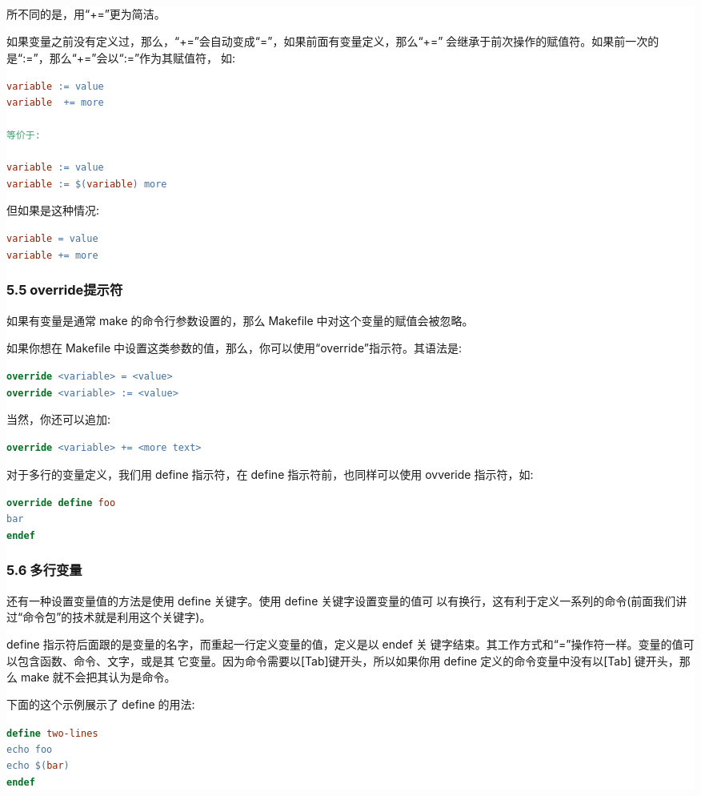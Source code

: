 所不同的是，用“+=”更为简洁。

如果变量之前没有定义过，那么，“+=”会自动变成“=”，如果前面有变量定义，那么“+=” 会继承于前次操作的赋值符。如果前一次的是“:=”，那么“+=”会以“:=”作为其赋值符， 如:

```makefile
variable := value
variable  += more

等价于:

variable := value
variable := $(variable) more
```

但如果是这种情况:

```makefile
variable = value
variable += more
```

### 5.5 override提示符

如果有变量是通常 make 的命令行参数设置的，那么 Makefile 中对这个变量的赋值会被忽略。

如果你想在 Makefile 中设置这类参数的值，那么，你可以使用“override”指示符。其语法是:

```makefile
override <variable> = <value> 
override <variable> := <value>
```

当然，你还可以追加:

```makefile
override <variable> += <more text>
```

对于多行的变量定义，我们用 define 指示符，在 define 指示符前，也同样可以使用 ovveride 指示符，如:

```makefile
override define foo
bar
endef
```

### 5.6 多行变量

还有一种设置变量值的方法是使用 define 关键字。使用 define 关键字设置变量的值可 以有换行，这有利于定义一系列的命令(前面我们讲过“命令包”的技术就是利用这个关键字)。

define 指示符后面跟的是变量的名字，而重起一行定义变量的值，定义是以 endef 关 键字结束。其工作方式和“=”操作符一样。变量的值可以包含函数、命令、文字，或是其 它变量。因为命令需要以[Tab]键开头，所以如果你用 define 定义的命令变量中没有以[Tab] 键开头，那么 make 就不会把其认为是命令。

下面的这个示例展示了 define 的用法:

```makefile
define two-lines 
echo foo
echo $(bar) 
endef
```
